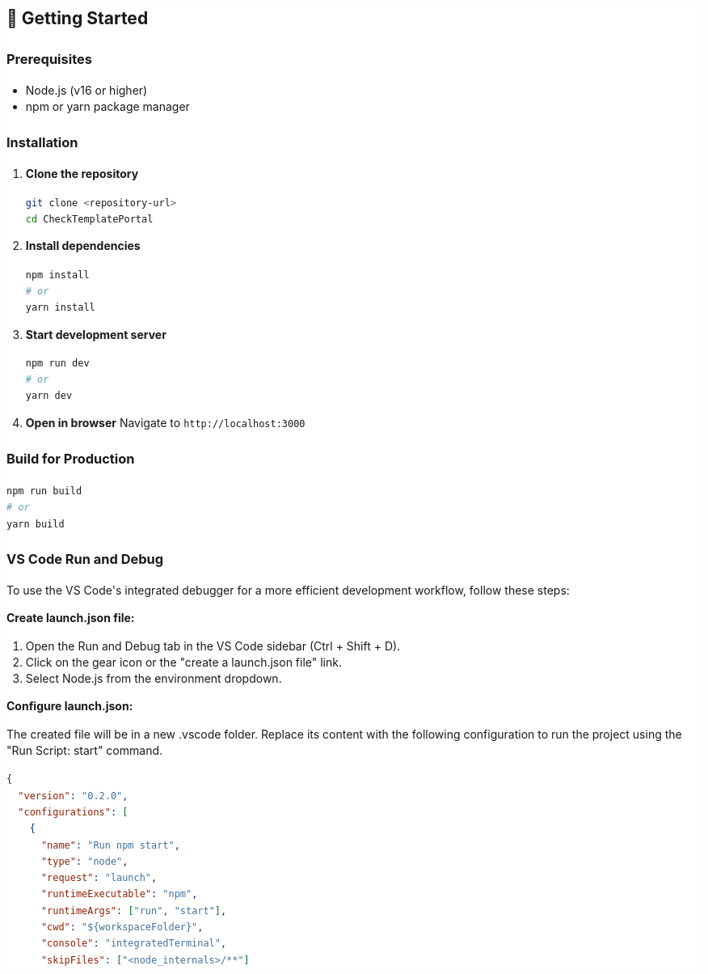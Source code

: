 ## 🚀 Getting Started

### Prerequisites
- Node.js (v16 or higher)
- npm or yarn package manager

### Installation

1. **Clone the repository**
   ```bash
   git clone <repository-url>
   cd CheckTemplatePortal
   ```

2. **Install dependencies**
   ```bash
   npm install
   # or
   yarn install
   ```

3. **Start development server**
   ```bash
   npm run dev
   # or
   yarn dev
   ```

4. **Open in browser**
   Navigate to `http://localhost:3000`

### Build for Production

```bash
npm run build
# or
yarn build
```

### VS Code Run and Debug

To use the VS Code's integrated debugger for a more efficient development workflow, follow these steps:

**Create launch.json file:**

1. Open the Run and Debug tab in the VS Code sidebar (Ctrl + Shift + D).
2. Click on the gear icon or the "create a launch.json file" link.
3. Select Node.js from the environment dropdown.

**Configure launch.json:**

The created file will be in a new .vscode folder. Replace its content with the following configuration to run the project using the "Run Script: start" command.

```json
{
  "version": "0.2.0",
  "configurations": [
    {
      "name": "Run npm start",
      "type": "node",
      "request": "launch",
      "runtimeExecutable": "npm",
      "runtimeArgs": ["run", "start"],
      "cwd": "${workspaceFolder}",
      "console": "integratedTerminal",
      "skipFiles": ["<node_internals>/**"]
```